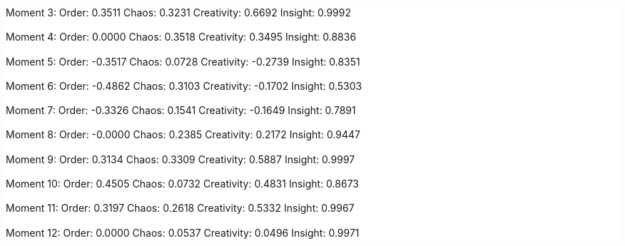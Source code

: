 Moment 3:
Order: 0.3511
Chaos: 0.3231
Creativity: 0.6692
Insight: 0.9992

Moment 4:
Order: 0.0000
Chaos: 0.3518
Creativity: 0.3495
Insight: 0.8836

Moment 5:
Order: -0.3517
Chaos: 0.0728
Creativity: -0.2739
Insight: 0.8351

Moment 6:
Order: -0.4862
Chaos: 0.3103
Creativity: -0.1702
Insight: 0.5303

Moment 7:
Order: -0.3326
Chaos: 0.1541
Creativity: -0.1649
Insight: 0.7891

Moment 8:
Order: -0.0000
Chaos: 0.2385
Creativity: 0.2172
Insight: 0.9447

Moment 9:
Order: 0.3134
Chaos: 0.3309
Creativity: 0.5887
Insight: 0.9997

Moment 10:
Order: 0.4505
Chaos: 0.0732
Creativity: 0.4831
Insight: 0.8673

Moment 11:
Order: 0.3197
Chaos: 0.2618
Creativity: 0.5332
Insight: 0.9967

Moment 12:
Order: 0.0000
Chaos: 0.0537
Creativity: 0.0496
Insight: 0.9971
